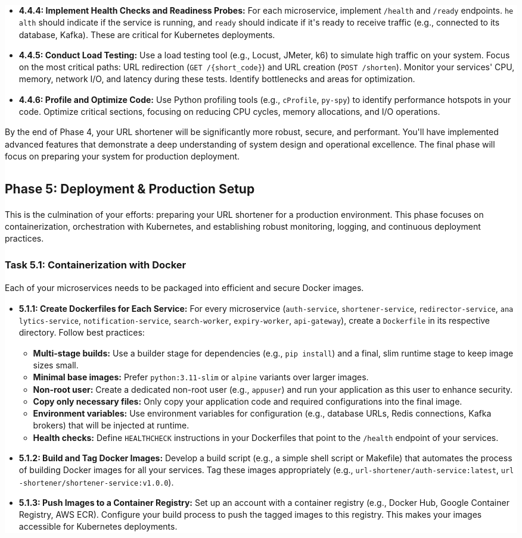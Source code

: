 *   **4.4.4: Implement Health Checks and Readiness Probes:** For each microservice, implement `/health` and `/ready` endpoints. `health` should indicate if the service is running, and `ready` should indicate if it's ready to receive traffic (e.g., connected to its database, Kafka). These are critical for Kubernetes deployments.

*   **4.4.5: Conduct Load Testing:** Use a load testing tool (e.g., Locust, JMeter, k6) to simulate high traffic on your system. Focus on the most critical paths: URL redirection (`GET /{short_code}`) and URL creation (`POST /shorten`). Monitor your services' CPU, memory, network I/O, and latency during these tests. Identify bottlenecks and areas for optimization.

*   **4.4.6: Profile and Optimize Code:** Use Python profiling tools (e.g., `cProfile`, `py-spy`) to identify performance hotspots in your code. Optimize critical sections, focusing on reducing CPU cycles, memory allocations, and I/O operations.

By the end of Phase 4, your URL shortener will be significantly more robust, secure, and performant. You'll have implemented advanced features that demonstrate a deep understanding of system design and operational excellence. The final phase will focus on preparing your system for production deployment.



## Phase 5: Deployment & Production Setup

This is the culmination of your efforts: preparing your URL shortener for a production environment. This phase focuses on containerization, orchestration with Kubernetes, and establishing robust monitoring, logging, and continuous deployment practices.

### Task 5.1: Containerization with Docker

Each of your microservices needs to be packaged into efficient and secure Docker images.

*   **5.1.1: Create Dockerfiles for Each Service:** For every microservice (`auth-service`, `shortener-service`, `redirector-service`, `analytics-service`, `notification-service`, `search-worker`, `expiry-worker`, `api-gateway`), create a `Dockerfile` in its respective directory. Follow best practices:
    *   **Multi-stage builds:** Use a builder stage for dependencies (e.g., `pip install`) and a final, slim runtime stage to keep image sizes small.
    *   **Minimal base images:** Prefer `python:3.11-slim` or `alpine` variants over larger images.
    *   **Non-root user:** Create a dedicated non-root user (e.g., `appuser`) and run your application as this user to enhance security.
    *   **Copy only necessary files:** Only copy your application code and required configurations into the final image.
    *   **Environment variables:** Use environment variables for configuration (e.g., database URLs, Redis connections, Kafka brokers) that will be injected at runtime.
    *   **Health checks:** Define `HEALTHCHECK` instructions in your Dockerfiles that point to the `/health` endpoint of your services.

*   **5.1.2: Build and Tag Docker Images:** Develop a build script (e.g., a simple shell script or Makefile) that automates the process of building Docker images for all your services. Tag these images appropriately (e.g., `url-shortener/auth-service:latest`, `url-shortener/shortener-service:v1.0.0`).

*   **5.1.3: Push Images to a Container Registry:** Set up an account with a container registry (e.g., Docker Hub, Google Container Registry, AWS ECR). Configure your build process to push the tagged images to this registry. This makes your images accessible for Kubernetes deployments.
